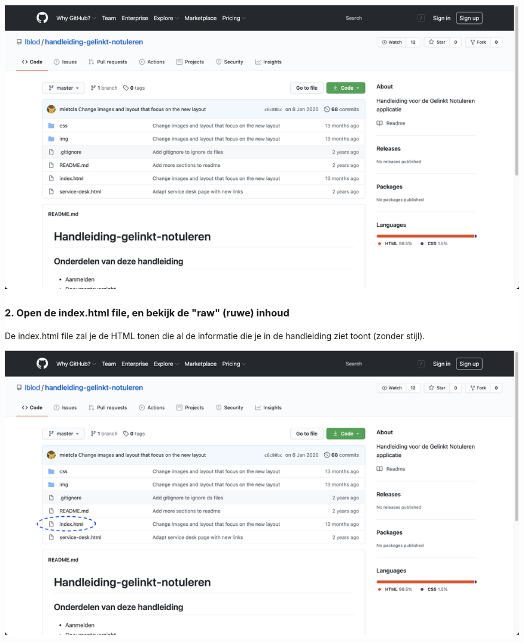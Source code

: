 ![Repository voor de Gelinkt Notuleren handleiding](../.gitbook/assets/screenshot-2021-01-18-at-13.29.58%20%281%29.png)

### 2. Open de index.html file, en bekijk de "raw" \(ruwe\) inhoud

De index.html file zal je de HTML tonen die al de informatie die je in de handleiding ziet toont \(zonder stijl\).

![Open de index.html](../.gitbook/assets/screenshot-2021-01-18-at-13.29.58.png)
